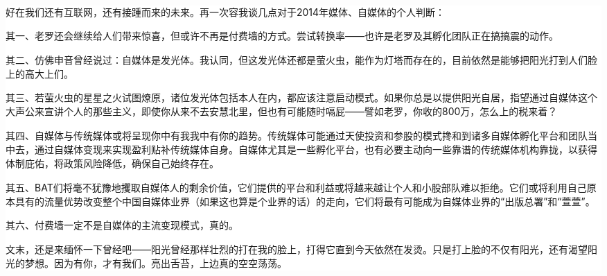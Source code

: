 好在我们还有互联网，还有接踵而来的未来。再一次容我谈几点对于2014年媒体、自媒体的个人判断：

其一、老罗还会继续给人们带来惊喜，但或许不再是付费墙的方式。尝试转换率——也许是老罗及其孵化团队正在搞搞震的动作。

其二、仿佛申音曾经说过：自媒体是发光体。我认同，但这发光体还都是萤火虫，能作为灯塔而存在的，目前依然是能够把阳光打到人们脸上的高大上们。

其三、若萤火虫的星星之火试图燎原，诸位发光体包括本人在内，都应该注意启动模式。如果你总是以提供阳光自居，指望通过自媒体这个大声公来宣讲个人的那些主义，即使你从来不去安慧北里，但也有可能随时嗝屁——譬如老罗，你收的800万，怎么上的税来着？

其四、自媒体与传统媒体或将呈现你中有我我中有你的趋势。传统媒体可能通过天使投资和参股的模式搀和到诸多自媒体孵化平台和团队当中去，通过自媒体变现来实现盈利贴补传统媒体自身。自媒体尤其是一些孵化平台，也有必要主动向一些靠谱的传统媒体机构靠拢，以获得体制庇佑，将政策风险降低，确保自己始终存在。

其五、BAT们将毫不犹豫地攫取自媒体人的剩余价值，它们提供的平台和利益或将越来越让个人和小股部队难以拒绝。它们或将利用自己原本具有的流量优势改变整个中国自媒体业界（如果这也算是个业界的话）的走向，它们将最有可能成为自媒体业界的“出版总署”和“萱萱”。

其六、付费墙一定不是自媒体的主流变现模式，真的。

文末，还是来缅怀一下曾经吧——阳光曾经那样壮烈的打在我的脸上，打得它直到今天依然在发烫。只是打上脸的不仅有阳光，还有渴望阳光的梦想。因为有你，才有我们。亮出舌苔，上边真的空空荡荡。

